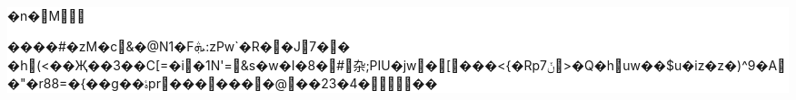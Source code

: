  �n�M
 
 ����#�zM�c&�@N1�Fܞ:zPw`�R��J7��
�հ(<��Җ��3��C[=�i�1N'=&s�w�I �8�#杂;PIU�jw�[���<{�Rp7ݩ>�Q�hu w��$u�iz�z�)^9�A�"�r88=�{��g��ۂpr�������@��23�4���
 



















